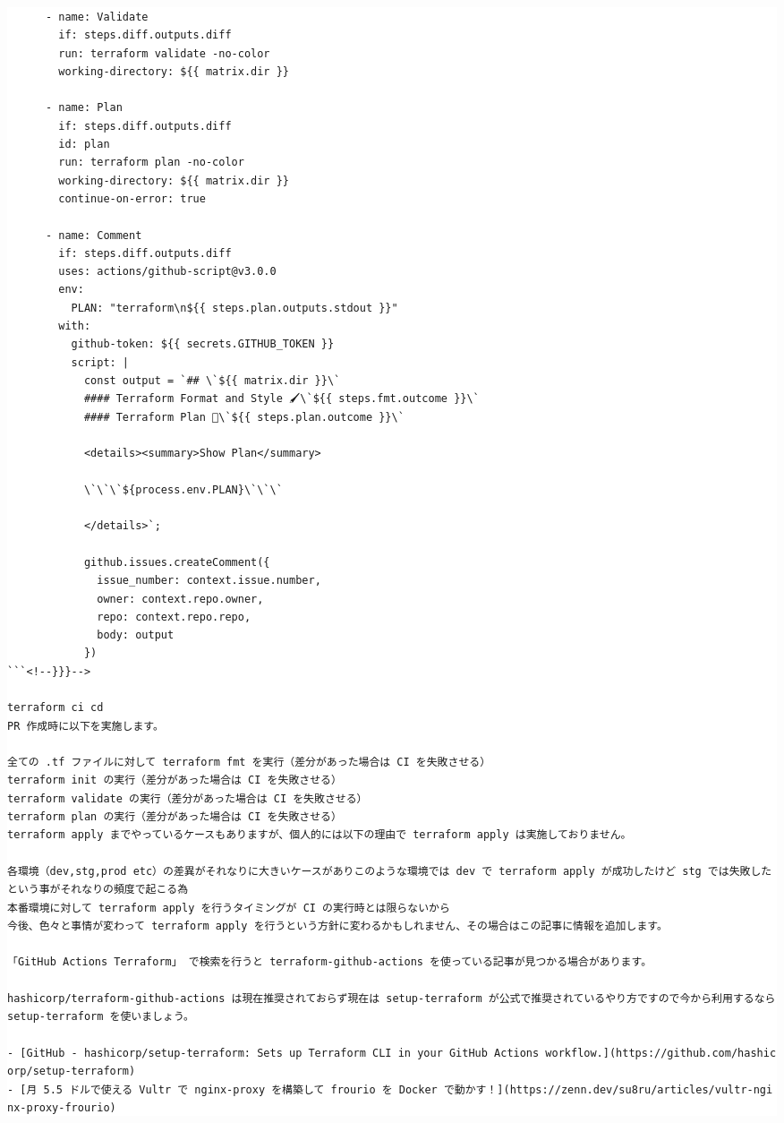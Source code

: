 ````<!--github actions terraform{{{-->
      - name: Validate
        if: steps.diff.outputs.diff
        run: terraform validate -no-color
        working-directory: ${{ matrix.dir }}

      - name: Plan
        if: steps.diff.outputs.diff
        id: plan
        run: terraform plan -no-color
        working-directory: ${{ matrix.dir }}
        continue-on-error: true

      - name: Comment
        if: steps.diff.outputs.diff
        uses: actions/github-script@v3.0.0
        env:
          PLAN: "terraform\n${{ steps.plan.outputs.stdout }}"
        with:
          github-token: ${{ secrets.GITHUB_TOKEN }}
          script: |
            const output = `## \`${{ matrix.dir }}\`
            #### Terraform Format and Style 🖌\`${{ steps.fmt.outcome }}\`
            #### Terraform Plan 📖\`${{ steps.plan.outcome }}\`

            <details><summary>Show Plan</summary>

            \`\`\`${process.env.PLAN}\`\`\`

            </details>`;

            github.issues.createComment({
              issue_number: context.issue.number,
              owner: context.repo.owner,
              repo: context.repo.repo,
              body: output
            })
```<!--}}}-->

terraform ci cd
PR 作成時に以下を実施します。

全ての .tf ファイルに対して terraform fmt を実行（差分があった場合は CI を失敗させる）
terraform init の実行（差分があった場合は CI を失敗させる）
terraform validate の実行（差分があった場合は CI を失敗させる）
terraform plan の実行（差分があった場合は CI を失敗させる）
terraform apply までやっているケースもありますが、個人的には以下の理由で terraform apply は実施しておりません。

各環境（dev,stg,prod etc）の差異がそれなりに大きいケースがありこのような環境では dev で terraform apply が成功したけど stg では失敗したという事がそれなりの頻度で起こる為
本番環境に対して terraform apply を行うタイミングが CI の実行時とは限らないから
今後、色々と事情が変わって terraform apply を行うという方針に変わるかもしれません、その場合はこの記事に情報を追加します。

「GitHub Actions Terraform」 で検索を行うと terraform-github-actions を使っている記事が見つかる場合があります。

hashicorp/terraform-github-actions は現在推奨されておらず現在は setup-terraform が公式で推奨されているやり方ですので今から利用するなら setup-terraform を使いましょう。

- [GitHub - hashicorp/setup-terraform: Sets up Terraform CLI in your GitHub Actions workflow.](https://github.com/hashicorp/setup-terraform)
- [月 5.5 ドルで使える Vultr で nginx-proxy を構築して frourio を Docker で動かす！](https://zenn.dev/su8ru/articles/vultr-nginx-proxy-frourio)

````
